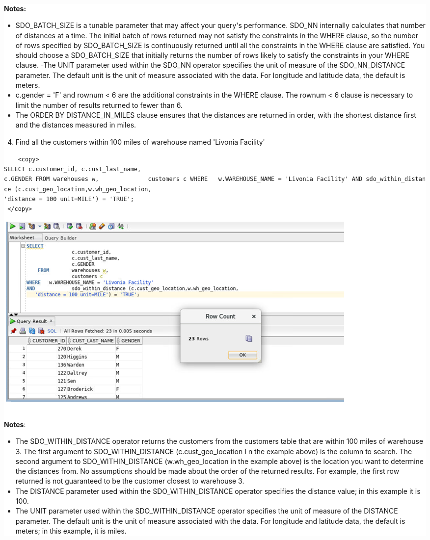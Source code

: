   **Notes:**
  - SDO\_BATCH\_SIZE is a tunable parameter that may affect your query's performance. SDO\_NN internally calculates that number of distances at a time. The initial batch of rows returned may not satisfy the constraints in the WHERE clause, so the number of rows specified by SDO\_BATCH\_SIZE is continuously returned until all the constraints in the WHERE clause are satisfied. You should choose a SDO\_BATCH\_SIZE that initially returns the number of rows likely to satisfy the constraints in your WHERE clause.
  -The UNIT parameter used within the SDO_NN operator specifies the unit of measure of the SDO\_NN\_DISTANCE parameter. The default unit is the unit of measure associated with the data. For longitude and latitude data, the default is meters.
  - c.gender = 'F' and rownum < 6 are the additional constraints in the WHERE clause. The rownum < 6 clause is necessary to limit the number of results returned to fewer than 6.
  - The ORDER BY DISTANCE\_IN\_MILES clause ensures that the distances are returned in order, with the shortest distance first and the distances measured in miles.


4. Find all the customers within 100 miles of warehouse named 'Livonia Facility'

  ````
      <copy>
  SELECT c.customer_id, c.cust_last_name,
  c.GENDER FROM warehouses w,              customers c WHERE   w.WAREHOUSE_NAME = 'Livonia Facility' AND sdo_within_distance (c.cust_geo_location,w.wh_geo_location,
  'distance = 100 unit=MILE') = 'TRUE';
   </copy>

  ````

  ![](./images/spatial_module4a.png " ")


  **Notes**:
  - The SDO\_WITHIN\_DISTANCE operator returns the customers from the customers table that are within 100 miles of warehouse 3. The first argument to SDO\_WITHIN\_DISTANCE (c.cust\_geo\_location I n the example above) is the column to search. The second argument to SDO\_WITHIN\_DISTANCE (w.wh\_geo\_location in the example above) is the location you want to determine the distances from. No assumptions should be made about the order of the returned results. For example, the first row returned is not guaranteed to be the customer closest to warehouse 3.
  - The DISTANCE parameter used within the SDO\_WITHIN\_DISTANCE operator specifies the distance value; in this example it is 100.
  - The UNIT parameter used within the SDO\_WITHIN\_DISTANCE operator specifies the unit of measure of the DISTANCE parameter. The default unit is the unit of measure associated with the data. For longitude and latitude data, the default is meters; in this example, it is miles.
